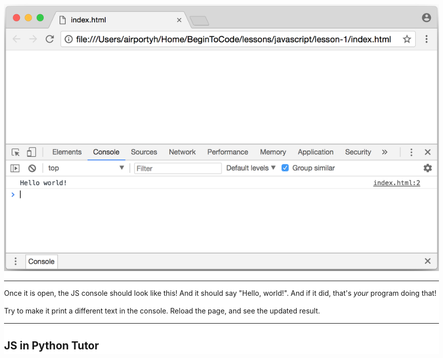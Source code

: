 ![JS Console](lessons/javascript/lesson-1/images/js-console.png)

---
Once it is open, the JS console should look like this! And it should
say "Hello, world!". And if it did, that's *your* program doing that!

Try to make it print a different text in the console. Reload the page,
and see the updated result.
******************************************************
## JS in Python Tutor
